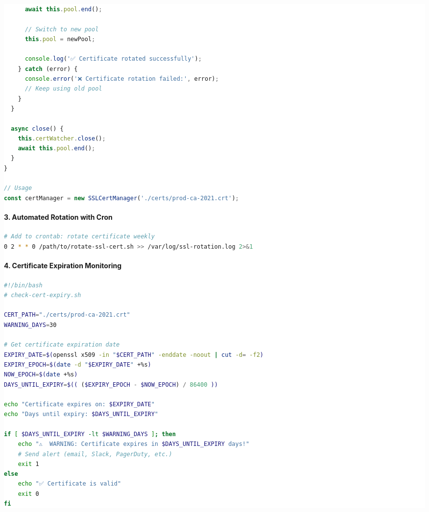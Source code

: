 ```typescript
      await this.pool.end();

      // Switch to new pool
      this.pool = newPool;

      console.log('✅ Certificate rotated successfully');
    } catch (error) {
      console.error('❌ Certificate rotation failed:', error);
      // Keep using old pool
    }
  }

  async close() {
    this.certWatcher.close();
    await this.pool.end();
  }
}

// Usage
const certManager = new SSLCertManager('./certs/prod-ca-2021.crt');
```

#### 3. Automated Rotation with Cron

```bash
# Add to crontab: rotate certificate weekly
0 2 * * 0 /path/to/rotate-ssl-cert.sh >> /var/log/ssl-rotation.log 2>&1
```

#### 4. Certificate Expiration Monitoring

```bash
#!/bin/bash
# check-cert-expiry.sh

CERT_PATH="./certs/prod-ca-2021.crt"
WARNING_DAYS=30

# Get certificate expiration date
EXPIRY_DATE=$(openssl x509 -in "$CERT_PATH" -enddate -noout | cut -d= -f2)
EXPIRY_EPOCH=$(date -d "$EXPIRY_DATE" +%s)
NOW_EPOCH=$(date +%s)
DAYS_UNTIL_EXPIRY=$(( ($EXPIRY_EPOCH - $NOW_EPOCH) / 86400 ))

echo "Certificate expires on: $EXPIRY_DATE"
echo "Days until expiry: $DAYS_UNTIL_EXPIRY"

if [ $DAYS_UNTIL_EXPIRY -lt $WARNING_DAYS ]; then
    echo "⚠️  WARNING: Certificate expires in $DAYS_UNTIL_EXPIRY days!"
    # Send alert (email, Slack, PagerDuty, etc.)
    exit 1
else
    echo "✅ Certificate is valid"
    exit 0
fi
```
